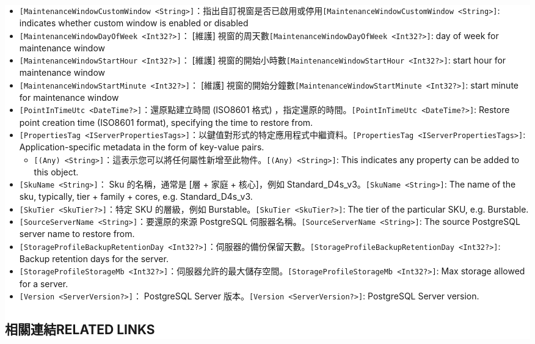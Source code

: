   - <span data-ttu-id="6cc50-152">`[MaintenanceWindowCustomWindow <String>]`：指出自訂視窗是否已啟用或停用</span><span class="sxs-lookup"><span data-stu-id="6cc50-152">`[MaintenanceWindowCustomWindow <String>]`: indicates whether custom window is enabled or disabled</span></span>
  - <span data-ttu-id="6cc50-153">`[MaintenanceWindowDayOfWeek <Int32?>]`： [維護] 視窗的周天數</span><span class="sxs-lookup"><span data-stu-id="6cc50-153">`[MaintenanceWindowDayOfWeek <Int32?>]`: day of week for maintenance window</span></span>
  - <span data-ttu-id="6cc50-154">`[MaintenanceWindowStartHour <Int32?>]`： [維護] 視窗的開始小時數</span><span class="sxs-lookup"><span data-stu-id="6cc50-154">`[MaintenanceWindowStartHour <Int32?>]`: start hour for maintenance window</span></span>
  - <span data-ttu-id="6cc50-155">`[MaintenanceWindowStartMinute <Int32?>]`： [維護] 視窗的開始分鐘數</span><span class="sxs-lookup"><span data-stu-id="6cc50-155">`[MaintenanceWindowStartMinute <Int32?>]`: start minute for maintenance window</span></span>
  - <span data-ttu-id="6cc50-156">`[PointInTimeUtc <DateTime?>]`：還原點建立時間 (ISO8601 格式) ，指定還原的時間。</span><span class="sxs-lookup"><span data-stu-id="6cc50-156">`[PointInTimeUtc <DateTime?>]`: Restore point creation time (ISO8601 format), specifying the time to restore from.</span></span>
  - <span data-ttu-id="6cc50-157">`[PropertiesTag <IServerPropertiesTags>]`：以鍵值對形式的特定應用程式中繼資料。</span><span class="sxs-lookup"><span data-stu-id="6cc50-157">`[PropertiesTag <IServerPropertiesTags>]`: Application-specific metadata in the form of key-value pairs.</span></span>
    - <span data-ttu-id="6cc50-158">`[(Any) <String>]`：這表示您可以將任何屬性新增至此物件。</span><span class="sxs-lookup"><span data-stu-id="6cc50-158">`[(Any) <String>]`: This indicates any property can be added to this object.</span></span>
  - <span data-ttu-id="6cc50-159">`[SkuName <String>]`： Sku 的名稱，通常是 [層 + 家庭 + 核心]，例如 Standard_D4s_v3。</span><span class="sxs-lookup"><span data-stu-id="6cc50-159">`[SkuName <String>]`: The name of the sku, typically, tier + family + cores, e.g. Standard_D4s_v3.</span></span>
  - <span data-ttu-id="6cc50-160">`[SkuTier <SkuTier?>]`：特定 SKU 的層級，例如 Burstable。</span><span class="sxs-lookup"><span data-stu-id="6cc50-160">`[SkuTier <SkuTier?>]`: The tier of the particular SKU, e.g. Burstable.</span></span>
  - <span data-ttu-id="6cc50-161">`[SourceServerName <String>]`：要還原的來源 PostgreSQL 伺服器名稱。</span><span class="sxs-lookup"><span data-stu-id="6cc50-161">`[SourceServerName <String>]`: The source PostgreSQL server name to restore from.</span></span>
  - <span data-ttu-id="6cc50-162">`[StorageProfileBackupRetentionDay <Int32?>]`：伺服器的備份保留天數。</span><span class="sxs-lookup"><span data-stu-id="6cc50-162">`[StorageProfileBackupRetentionDay <Int32?>]`: Backup retention days for the server.</span></span>
  - <span data-ttu-id="6cc50-163">`[StorageProfileStorageMb <Int32?>]`：伺服器允許的最大儲存空間。</span><span class="sxs-lookup"><span data-stu-id="6cc50-163">`[StorageProfileStorageMb <Int32?>]`: Max storage allowed for a server.</span></span>
  - <span data-ttu-id="6cc50-164">`[Version <ServerVersion?>]`： PostgreSQL Server 版本。</span><span class="sxs-lookup"><span data-stu-id="6cc50-164">`[Version <ServerVersion?>]`: PostgreSQL Server version.</span></span>

## <span data-ttu-id="6cc50-165">相關連結</span><span class="sxs-lookup"><span data-stu-id="6cc50-165">RELATED LINKS</span></span>

